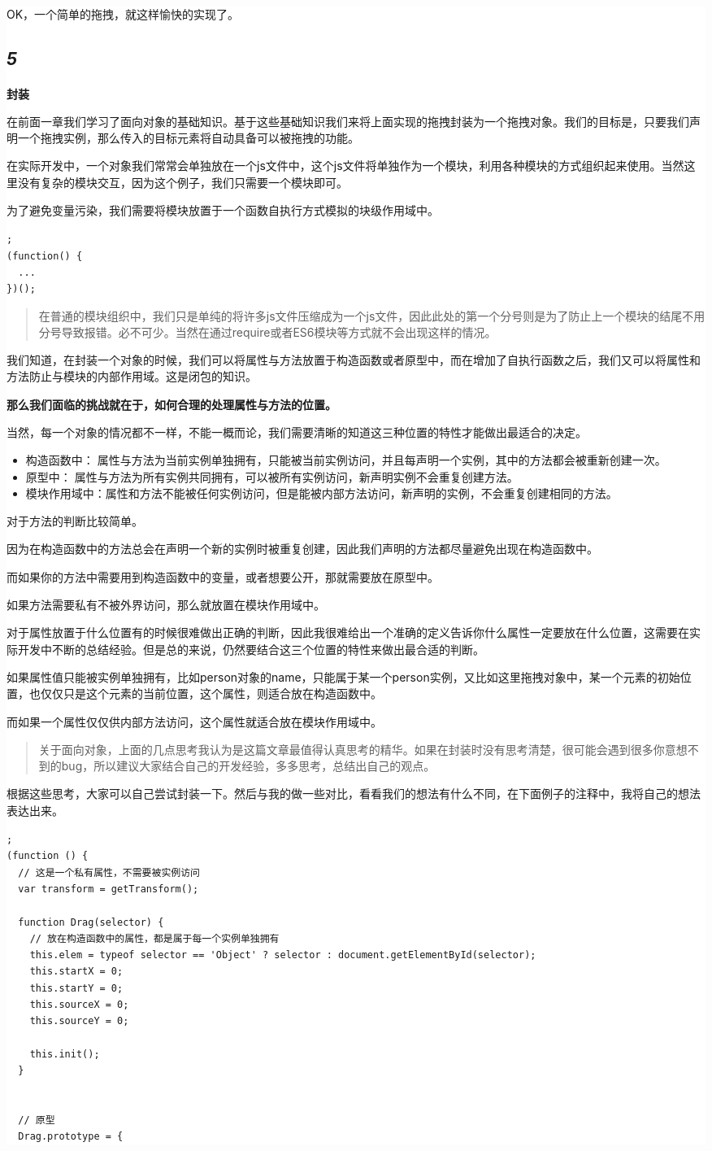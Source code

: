 OK，一个简单的拖拽，就这样愉快的实现了。

## *5*

**封装**

在前面一章我们学习了面向对象的基础知识。基于这些基础知识我们来将上面实现的拖拽封装为一个拖拽对象。我们的目标是，只要我们声明一个拖拽实例，那么传入的目标元素将自动具备可以被拖拽的功能。

在实际开发中，一个对象我们常常会单独放在一个js文件中，这个js文件将单独作为一个模块，利用各种模块的方式组织起来使用。当然这里没有复杂的模块交互，因为这个例子，我们只需要一个模块即可。

为了避免变量污染，我们需要将模块放置于一个函数自执行方式模拟的块级作用域中。

```
;
(function() {
  ...
})();
```

> 在普通的模块组织中，我们只是单纯的将许多js文件压缩成为一个js文件，因此此处的第一个分号则是为了防止上一个模块的结尾不用分号导致报错。必不可少。当然在通过require或者ES6模块等方式就不会出现这样的情况。

我们知道，在封装一个对象的时候，我们可以将属性与方法放置于构造函数或者原型中，而在增加了自执行函数之后，我们又可以将属性和方法防止与模块的内部作用域。这是闭包的知识。

**那么我们面临的挑战就在于，如何合理的处理属性与方法的位置。**

当然，每一个对象的情况都不一样，不能一概而论，我们需要清晰的知道这三种位置的特性才能做出最适合的决定。

- 构造函数中： 属性与方法为当前实例单独拥有，只能被当前实例访问，并且每声明一个实例，其中的方法都会被重新创建一次。
- 原型中： 属性与方法为所有实例共同拥有，可以被所有实例访问，新声明实例不会重复创建方法。
- 模块作用域中：属性和方法不能被任何实例访问，但是能被内部方法访问，新声明的实例，不会重复创建相同的方法。

对于方法的判断比较简单。

因为在构造函数中的方法总会在声明一个新的实例时被重复创建，因此我们声明的方法都尽量避免出现在构造函数中。

而如果你的方法中需要用到构造函数中的变量，或者想要公开，那就需要放在原型中。

如果方法需要私有不被外界访问，那么就放置在模块作用域中。

对于属性放置于什么位置有的时候很难做出正确的判断，因此我很难给出一个准确的定义告诉你什么属性一定要放在什么位置，这需要在实际开发中不断的总结经验。但是总的来说，仍然要结合这三个位置的特性来做出最合适的判断。

如果属性值只能被实例单独拥有，比如person对象的name，只能属于某一个person实例，又比如这里拖拽对象中，某一个元素的初始位置，也仅仅只是这个元素的当前位置，这个属性，则适合放在构造函数中。

而如果一个属性仅仅供内部方法访问，这个属性就适合放在模块作用域中。

> 关于面向对象，上面的几点思考我认为是这篇文章最值得认真思考的精华。如果在封装时没有思考清楚，很可能会遇到很多你意想不到的bug，所以建议大家结合自己的开发经验，多多思考，总结出自己的观点。

根据这些思考，大家可以自己尝试封装一下。然后与我的做一些对比，看看我们的想法有什么不同，在下面例子的注释中，我将自己的想法表达出来。

```
;
(function () {
  // 这是一个私有属性，不需要被实例访问
  var transform = getTransform();

  function Drag(selector) {
    // 放在构造函数中的属性，都是属于每一个实例单独拥有
    this.elem = typeof selector == 'Object' ? selector : document.getElementById(selector);
    this.startX = 0;
    this.startY = 0;
    this.sourceX = 0;
    this.sourceY = 0;

    this.init();
  }


  // 原型
  Drag.prototype = {
```